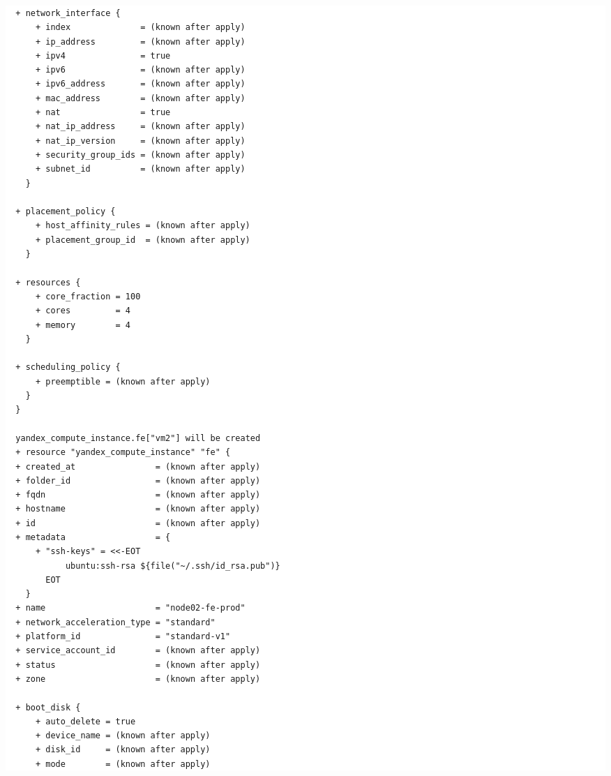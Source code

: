       + network_interface {
          + index              = (known after apply)
          + ip_address         = (known after apply)
          + ipv4               = true
          + ipv6               = (known after apply)
          + ipv6_address       = (known after apply)
          + mac_address        = (known after apply)
          + nat                = true
          + nat_ip_address     = (known after apply)
          + nat_ip_version     = (known after apply)
          + security_group_ids = (known after apply)
          + subnet_id          = (known after apply)
        }

      + placement_policy {
          + host_affinity_rules = (known after apply)
          + placement_group_id  = (known after apply)
        }

      + resources {
          + core_fraction = 100
          + cores         = 4
          + memory        = 4
        }

      + scheduling_policy {
          + preemptible = (known after apply)
        }
      }

      yandex_compute_instance.fe["vm2"] will be created
      + resource "yandex_compute_instance" "fe" {
      + created_at                = (known after apply)
      + folder_id                 = (known after apply)
      + fqdn                      = (known after apply)
      + hostname                  = (known after apply)
      + id                        = (known after apply)
      + metadata                  = {
          + "ssh-keys" = <<-EOT
                ubuntu:ssh-rsa ${file("~/.ssh/id_rsa.pub")}
            EOT
        }
      + name                      = "node02-fe-prod"
      + network_acceleration_type = "standard"
      + platform_id               = "standard-v1"
      + service_account_id        = (known after apply)
      + status                    = (known after apply)
      + zone                      = (known after apply)

      + boot_disk {
          + auto_delete = true
          + device_name = (known after apply)
          + disk_id     = (known after apply)
          + mode        = (known after apply)
